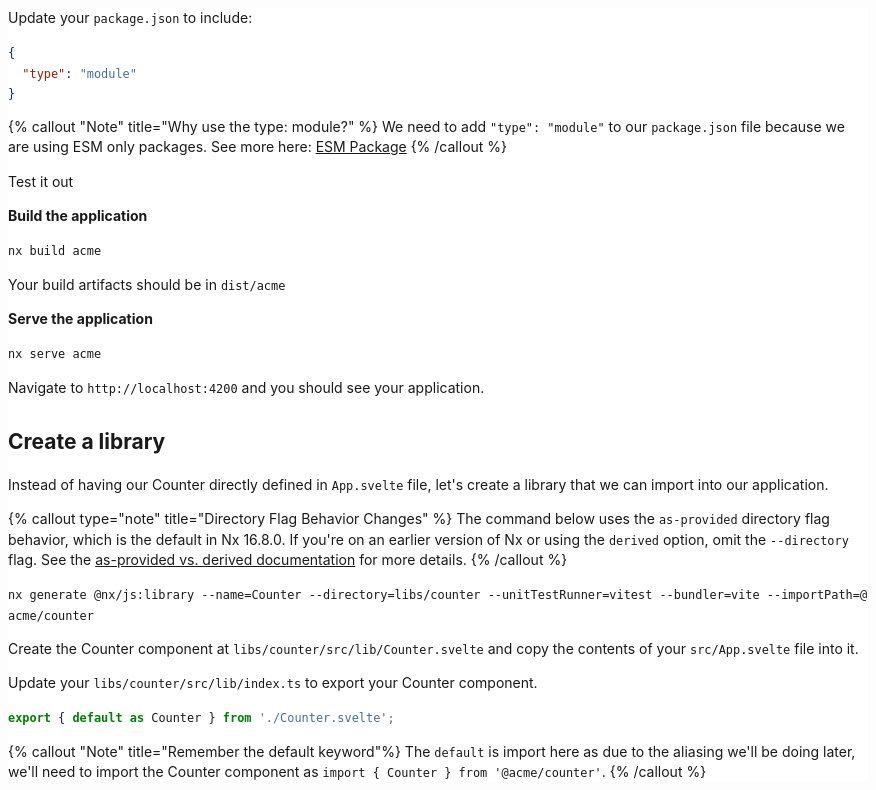 Update your `package.json` to include:

```json {% fileName="/package.json" %}
{
  "type": "module"
}
```

{% callout "Note" title="Why use the type: module?" %}
We need to add `"type": "module"` to our `package.json` file because we are using ESM only packages. See more here: [ESM Package](https://vitejs.dev/guide/troubleshooting.html#this-package-is-esm-only)
{% /callout %}

Test it out

**Build the application**

```shell
nx build acme
```

Your build artifacts should be in `dist/acme`

**Serve the application**

```shell
nx serve acme
```

Navigate to `http://localhost:4200` and you should see your application.

## Create a library

Instead of having our Counter directly defined in `App.svelte` file, let's create a library that we can import into our application.

{% callout type="note" title="Directory Flag Behavior Changes" %}
The command below uses the `as-provided` directory flag behavior, which is the default in Nx 16.8.0. If you're on an earlier version of Nx or using the `derived` option, omit the `--directory` flag. See the [as-provided vs. derived documentation](/deprecated/as-provided-vs-derived) for more details.
{% /callout %}

```shell
nx generate @nx/js:library --name=Counter --directory=libs/counter --unitTestRunner=vitest --bundler=vite --importPath=@acme/counter
```

Create the Counter component at `libs/counter/src/lib/Counter.svelte` and copy the contents of your `src/App.svelte` file into it.

Update your `libs/counter/src/lib/index.ts` to export your Counter component.

```ts
export { default as Counter } from './Counter.svelte';
```

{% callout "Note" title="Remember the default keyword"%}
The `default` is import here as due to the aliasing we'll be doing later, we'll need to import the Counter component as `import { Counter } from '@acme/counter'`.
{% /callout %}
